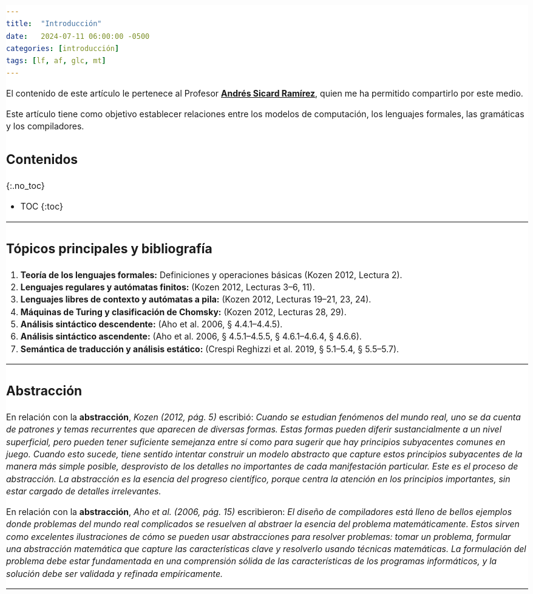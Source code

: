 ```yaml
---
title:  "Introducción"
date:   2024-07-11 06:00:00 -0500
categories: [introducción]
tags: [lf, af, glc, mt]
---
```


El contenido de este artículo le pertenece al Profesor [**Andrés Sicard Ramírez**](http://www1.eafit.edu.co/asr/cursos/st0270-lenguajes-formales-y-compiladores/index.html), quien me ha permitido compartirlo por este medio.

Este artículo tiene como objetivo establecer relaciones entre los modelos de computación, los lenguajes formales, las gramáticas y los compiladores.

## Contenidos
{:.no_toc}

* TOC
{:toc}

---

## Tópicos principales y bibliografía

1. **Teoría de los lenguajes formales:** Definiciones y operaciones básicas (Kozen 2012, Lectura 2).
2. **Lenguajes regulares y autómatas finitos:** (Kozen 2012, Lecturas 3–6, 11).
3. **Lenguajes libres de contexto y autómatas a pila:** (Kozen 2012, Lecturas 19–21, 23, 24).
4. **Máquinas de Turing y clasificación de Chomsky:** (Kozen 2012, Lecturas 28, 29).
5. **Análisis sintáctico descendente:** (Aho et al. 2006, § 4.4.1–4.4.5).
6. **Análisis sintáctico ascendente:** (Aho et al. 2006, § 4.5.1–4.5.5, § 4.6.1–4.6.4, § 4.6.6).
7. **Semántica de traducción y análisis estático:** (Crespi Reghizzi et al. 2019, § 5.1–5.4, § 5.5–5.7).

---

## Abstracción

En relación con la **abstracción**, *Kozen (2012, pág. 5)* escribió:
*Cuando se estudian fenómenos del mundo real, uno se da cuenta de patrones y temas recurrentes que aparecen de diversas formas. Estas formas pueden diferir sustancialmente a un nivel superficial, pero pueden tener suficiente semejanza entre sí como para sugerir que hay principios subyacentes comunes en juego. Cuando esto sucede, tiene sentido intentar construir un modelo abstracto que capture estos principios subyacentes de la manera más simple posible, desprovisto de los detalles no importantes de cada manifestación particular. Este es el proceso de abstracción. La abstracción es la esencia del progreso científico, porque centra la atención en los principios importantes, sin estar cargado de detalles irrelevantes.*

En relación con la **abstracción**, *Aho et al. (2006, pág. 15)* escribieron:
*El diseño de compiladores está lleno de bellos ejemplos donde problemas del mundo real complicados se resuelven al abstraer la esencia del problema matemáticamente. Estos sirven como excelentes ilustraciones de cómo se pueden usar abstracciones para resolver problemas: tomar un problema, formular una abstracción matemática que capture las características clave y resolverlo usando técnicas matemáticas. La formulación del problema debe estar fundamentada en una comprensión sólida de las características de los programas informáticos, y la solución debe ser validada y refinada empíricamente.*

---

[^1]: Lenguaje binario que es leído, interpretado y ejecutado por la CPU.